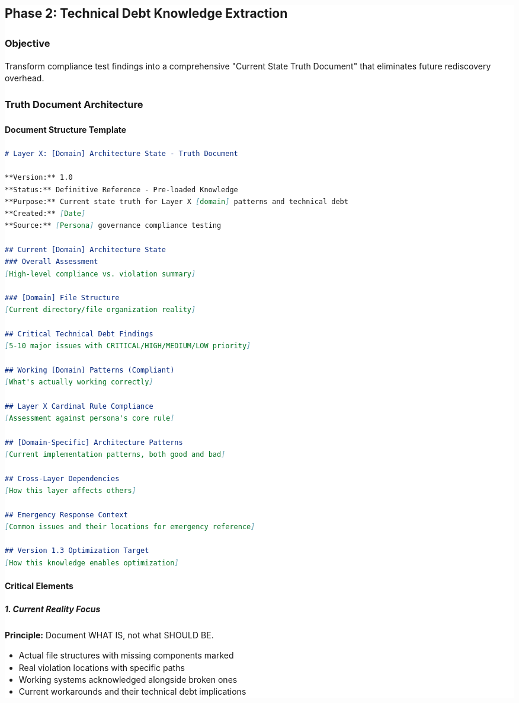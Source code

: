
## Phase 2: Technical Debt Knowledge Extraction

### Objective
Transform compliance test findings into a comprehensive "Current State Truth Document" that eliminates future rediscovery overhead.

### Truth Document Architecture

#### Document Structure Template
```markdown
# Layer X: [Domain] Architecture State - Truth Document

**Version:** 1.0  
**Status:** Definitive Reference - Pre-loaded Knowledge  
**Purpose:** Current state truth for Layer X [domain] patterns and technical debt  
**Created:** [Date]  
**Source:** [Persona] governance compliance testing

## Current [Domain] Architecture State
### Overall Assessment
[High-level compliance vs. violation summary]

### [Domain] File Structure
[Current directory/file organization reality]

## Critical Technical Debt Findings
[5-10 major issues with CRITICAL/HIGH/MEDIUM/LOW priority]

## Working [Domain] Patterns (Compliant)
[What's actually working correctly]

## Layer X Cardinal Rule Compliance
[Assessment against persona's core rule]

## [Domain-Specific] Architecture Patterns
[Current implementation patterns, both good and bad]

## Cross-Layer Dependencies
[How this layer affects others]

## Emergency Response Context
[Common issues and their locations for emergency reference]

## Version 1.3 Optimization Target
[How this knowledge enables optimization]
```

#### Critical Elements

##### 1. Current Reality Focus
**Principle:** Document WHAT IS, not what SHOULD BE.
- Actual file structures with missing components marked
- Real violation locations with specific paths
- Working systems acknowledged alongside broken ones
- Current workarounds and their technical debt implications
